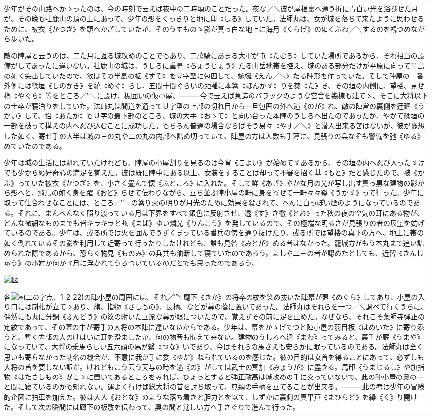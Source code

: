 少年がその山路へかゝったのは、今の時刻で云えば夜中の二時頃のことだった。夜な／＼彼が屋根裏へ通う折に青白い光を浴びせた月が、その晩も牡鹿山の頂の上にあって、少年の影をくっきりと地に印《しる》していた。法師丸は、女が城を落ちて来たように思わせるために、被衣《かつぎ》を頭へかざしていたが、そのうすものゝ影が真っ白な地上に海月《くらげ》の如くふわ／＼するのを視つめながら歩いた。

敵の陣屋と云うのは、二た月に亙る城攻めのことでもあり、二萬騎にあまる大軍が屯《たむろ》していた場所であるから、それ相当の設備がしてあったに違いない。牡鹿山の城は、うしろに重畳《ちょうじょう》たる山岳地帯を控え、城のある部分だけが平原に向って半島の如く突出していたので、敵はその半島の裾《すそ》をＵ字型に包囲して、蜿蜒《えん／＼》たる陣形を作っていた。そして陣屋の一番外側には篠垣《しのがき》を繞《めぐ》らし、五間十間ぐらいの距離に本篝《ほんかゞ》りを焚《た》き、その垣の内側に、望楼、見せ櫓《やぐら》等をところ／″＼に設け、板囲いの仮小屋、―――今で云えば急造のバラックのような営舎を幾棟も建てゝ、そこに大将以下の士卒が寝泊りをしていた。法師丸は間道を通ってＵ字型の上部の切れ目から一旦包囲の外へ逃《のが》れ、敵の陣営の裏側を迂廻《うかい》して、恰《あたか》もＵ字の最下部のところ、城の大手《おゝて》と向い合った本陣のうしろへ出たのであったが、やがて篠垣の一部を破って構えの内へ忍び込むことに成功した。もちろん普通の場合ならばそう易々《やす／＼》と潜入出来る筈はないが、彼が豫想した如く、寄せ手の大半は城の三の丸や二の丸の内部へ詰め切っていて、陣屋の方は人数も手薄に、見張りの兵なぞも警備を弛《ゆる》めていたのである。

少年は城の生活には馴れていたけれども、陣屋の小屋割りを見るのは今宵《こよい》が始めてゞあるから、その垣の内へ忍び入ったゞけでも少からぬ好奇心の満足を覚えた。彼は既に陣中にある以上、女装をすることは却って不審を招く基《もと》だと感じたので、被《かぶ》っていた被衣《かつぎ》を、小さく畳んで懐《ふところ》に入れた。そして鮮《あざ》やかな月の光が写し出す真っ黒な建物の影から影へと、飛鳥の如く身を躍《おど》らせて伝わりながら、立ち並ぶ陣小屋の軒に身を寄せて一軒々々窺《うかゞ》って行った。少年に取って仕合わせなことには、ところ／″＼の篝り火の明りが月光のために効果を殺されて、へんに白っぽい煙のようになっているのである。それに、まんべんなく照り渡っている月は下界をすべて銀色に反射させ、透《す》き徹《とお》った秋の夜の空気の耳にある物が、どんな微細なものまでも皆キラキラと眩《まば》ゆい燐光《りんこう》を発しているので、その極端な明るさが見張りの者の展望を妨げているのである。少年は、或る所では火を囲んでうずくまっている番兵の傍を通り抜けたり、或る所では望楼の真下の方へ、地上に帯の如く倒れているその影を利用して近寄って行ったりしたけれども、誰も見咎《みとが》める者はなかった。籠城方がもう本丸まで追い詰められた際であるから、恐らく物見《ものみ》の兵共も油断して寝ていたのであろう。よしや二三の者が認めたとしても、近習《きんじゅう》の小姓か何かゞ月に浮かれてうろついているのだとでも思ったのであろう。

![図](https://www.aozora.gr.jp/cards/001383/files/fig56869_13.png)

各![※(二の字点、1-2-22)](https://www.aozora.gr.jp/cards/001383/files/../../../gaiji/1-02/1-02-22.png)の陣小屋の周囲には、それ／″＼麾下《きか》の将卒の紋を染め抜いた陣幕が廻《めぐら》してあり、小屋の入り口には制札が立てゝあり、旗、指物《さしもの》、長柄、などが幕の蔭に置いてあった。法師丸はそれらを一つ／＼調べて行くうちに、偶然にも丸に分銅《ふんどう》の紋の附いた立派な幕が眼についたので、覚えずその前に足を止めた。なぜなら、それこそ薬師寺弾正の定紋であって、その幕の中が寄手の大将の本陣に違いないからである。少年は、幕をかゝげてつと陣小屋の羽目板《はめいた》に寄り添うと、暫く内部の人のけはいに耳を澄ましたが、何の物音も聞えて来ない。建物のうしろへ廻《まわ》ってみると、裏手が厩《うまや》になっていて、大将の乗馬らしい五六頭の馬が繋《つな》いであり、今はそれらの馬さえも安らかに眠っているのである。法師丸は全く思いも寄らなかった功名の機会が、不意に我が手に委《ゆだ》ねられているのを感じた。彼の目的は女首を得ることにあって、必ずしも大将の首を要しない訳だ。けれどもこう云う天与の時を逃《の》がしては武士の冥加《みょうが》に盡きる。馬印《うまじるし》や旗指物《はたさしもの》がこゝに置いてあるところをみれば、ひょっとすると弾正政高は城攻めの手に交っていないで、此の陣小屋の奥の一と間に寝ているのかも知れない。運よく行けば総大将の首を討ち取って、無類の手柄を立てることが出来る。―――此の考は少年の冒険的企図に拍車を加えた。彼は大人《おとな》のような落ち着きと胆力とを以て、しずかに裏側の真平戸《まひらど》を繰《く》り開けた。そして次の瞬間には廊下の板敷を伝わって、奥の間と覚しい方へ手さぐりで進んで行った。

